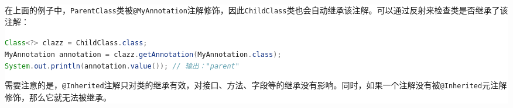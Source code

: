 在上面的例子中，`ParentClass`类被`@MyAnnotation`注解修饰，因此`ChildClass`类也会自动继承该注解。可以通过反射来检查类是否继承了该注解：

```java
Class<?> clazz = ChildClass.class;
MyAnnotation annotation = clazz.getAnnotation(MyAnnotation.class);
System.out.println(annotation.value()); // 输出："parent"
```

需要注意的是，`@Inherited`注解只对类的继承有效，对接口、方法、字段等的继承没有影响。同时，如果一个注解没有被`@Inherited`元注解修饰，那么它就无法被继承。
